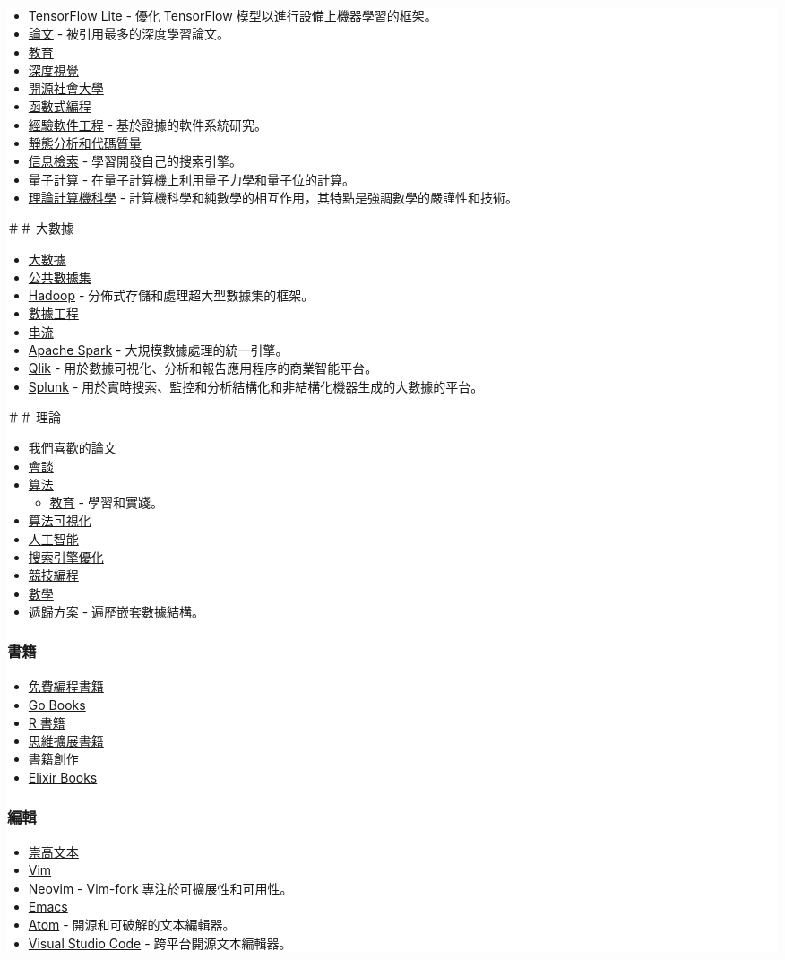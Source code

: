   * [TensorFlow Lite](https://github.com/margaretmz/awesome-tensorflow-lite#readme) - 優化 TensorFlow 模型以進行設備上機器學習的框架。
  * [論文](https://github.com/terryum/awesome-deep-learning-papers#readme) - 被引用最多的深度學習論文。
  * [教育](https://github.com/guillaume-chevalier/awesome-deep-learning-resources#readme)
* [深度視覺](https://github.com/kjw0612/awesome-deep-vision#readme)
* [開源社會大學](https://github.com/ossu/computer-science#readme)
* [函數式編程](https://github.com/lucasviola/awesome-functional-programming#readme)
* [經驗軟件工程](https://github.com/dspinellis/awesome-msr#readme) - 基於證據的軟件系統研究。
* [靜態分析和代碼質量](https://github.com/analysis-tools-dev/static-analysis#readme)
* [信息檢索](https://github.com/harpribot/awesome-information-retrieval#readme) - 學習開發自己的搜索引擎。
* [量子計算](https://github.com/desireevl/awesome-quantum-computing#readme) - 在量子計算機上利用量子力學和量子位的計算。
* [理論計算機科學](https://github.com/mostafatouny/awesome-theoretical-computer-science#readme) - 計算機科學和純數學的相互作用，其特點是強調數學的嚴謹性和技術。

＃＃ 大數據

* [大數據](https://github.com/0xnr/awesome-bigdata#readme)
* [公共數據集](https://github.com/awesomedata/awesome-public-datasets#readme)
* [Hadoop](https://github.com/youngwookim/awesome-hadoop#readme) - 分佈式存儲和處理超大型數據集的框架。
* [數據工程](https://github.com/igorbarinov/awesome-data-engineering#readme)
* [串流](https://github.com/manuzhang/awesome-streaming#readme)
* [Apache Spark](https://github.com/awesome-spark/awesome-spark#readme) - 大規模數據處理的統一引擎。
* [Qlik](https://github.com/ambster-public/awesome-qlik#readme) - 用於數據可視化、分析和報告應用程序的商業智能平台。
* [Splunk](https://github.com/sduff/awesome-splunk#readme) - 用於實時搜索、監控和分析結構化和非結構化機器生成的大數據的平台。

＃＃ 理論

* [我們喜歡的論文](https://github.com/papers-we-love/papers-we-love#readme)
* [會談](https://github.com/JanVanRyswyck/awesome-talks#readme)
* [算法](https://github.com/tayllan/awesome-algorithms#readme)
  * [教育](https://github.com/gaerae/awesome-algorithms-education#readme) - 學習和實踐。
* [算法可視化](https://github.com/enjalot/algovis#readme)
* [人工智能](https://github.com/owainlewis/awesome-artificial-intelligence#readme)
* [搜索引擎優化](https://github.com/marcobiedermann/search-engine-optimization#readme)
* [競技編程](https://github.com/lnishan/awesome-competitive-programming#readme)
* [數學](https://github.com/rossant/awesome-math#readme)
* [遞歸方案](https://github.com/passy/awesome-recursion-schemes#readme) - 遍歷嵌套數據結構。

### 書籍 <a href="#e6-9b-b8-e7-b1-8d" id="e6-9b-b8-e7-b1-8d"></a>

* [免費編程書籍](https://github.com/EbookFoundation/free-programming-books#readme)
* [Go Books](https://github.com/dariubs/GoBooks#readme)
* [R 書籍](https://github.com/RomanTsegelskyi/rbooks#readme)
* [思維擴展書籍](https://github.com/hackerkid/Mind-Expanding-Books#readme)
* [書籍創作](https://github.com/TalAter/awesome-book-authoring#readme)
* [Elixir Books](https://github.com/sger/ElixirBooks#readme)

### 編輯 <a href="#e7-b7-a8-e8-bc-af" id="e7-b7-a8-e8-bc-af"></a>

* [崇高文本](https://github.com/dreikanter/sublime-bookmarks#readme)
* [Vim](https://github.com/mhinz/vim-galore#readme)
* [Neovim](https://github.com/rockerBOO/awesome-neovim#readme) - Vim-fork 專注於可擴展性和可用性。
* [Emacs](https://github.com/emacs-tw/awesome-emacs#readme)
* [Atom](https://github.com/mehcode/awesome-atom#readme) - 開源和可破解的文本編輯器。
* [Visual Studio Code](https://github.com/viatsko/awesome-vscode#readme) - 跨平台開源文本編輯器。
